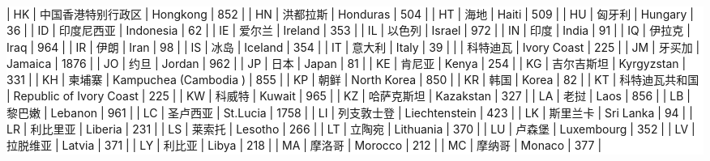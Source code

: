 | HK           | 中国香港特别行政区 | Hongkong                 | 852      |
| HN           | 洪都拉斯           | Honduras                 | 504      |
| HT           | 海地               | Haiti                    | 509      |
| HU           | 匈牙利             | Hungary                  | 36       |
| ID           | 印度尼西亚         | Indonesia                | 62       |
| IE           | 爱尔兰             | Ireland                  | 353      |
| IL           | 以色列             | Israel                   | 972      |
| IN           | 印度               | India                    | 91       |
| IQ           | 伊拉克             | Iraq                     | 964      |
| IR           | 伊朗               | Iran                     | 98       |
| IS           | 冰岛               | Iceland                  | 354      |
| IT           | 意大利             | Italy                    | 39       |
|              | 科特迪瓦           | Ivory Coast              | 225      |
| JM           | 牙买加             | Jamaica                  | 1876     |
| JO           | 约旦               | Jordan                   | 962      |
| JP           | 日本               | Japan                    | 81       |
| KE           | 肯尼亚             | Kenya                    | 254      |
| KG           | 吉尔吉斯坦         | Kyrgyzstan               | 331      |
| KH           | 柬埔寨             | Kampuchea (Cambodia )    | 855      |
| KP           | 朝鲜               | North Korea              | 850      |
| KR           | 韩国               | Korea                    | 82       |
| KT           | 科特迪瓦共和国     | Republic of Ivory Coast  | 225      |
| KW           | 科威特             | Kuwait                   | 965      |
| KZ           | 哈萨克斯坦         | Kazakstan                | 327      |
| LA           | 老挝               | Laos                     | 856      |
| LB           | 黎巴嫩             | Lebanon                  | 961      |
| LC           | 圣卢西亚           | St.Lucia                 | 1758     |
| LI           | 列支敦士登         | Liechtenstein            | 423      |
| LK           | 斯里兰卡           | Sri Lanka                | 94       |
| LR           | 利比里亚           | Liberia                  | 231      |
| LS           | 莱索托             | Lesotho                  | 266      |
| LT           | 立陶宛             | Lithuania                | 370      |
| LU           | 卢森堡             | Luxembourg               | 352      |
| LV           | 拉脱维亚           | Latvia                   | 371      |
| LY           | 利比亚             | Libya                    | 218      |
| MA           | 摩洛哥             | Morocco                  | 212      |
| MC           | 摩纳哥             | Monaco                   | 377      |